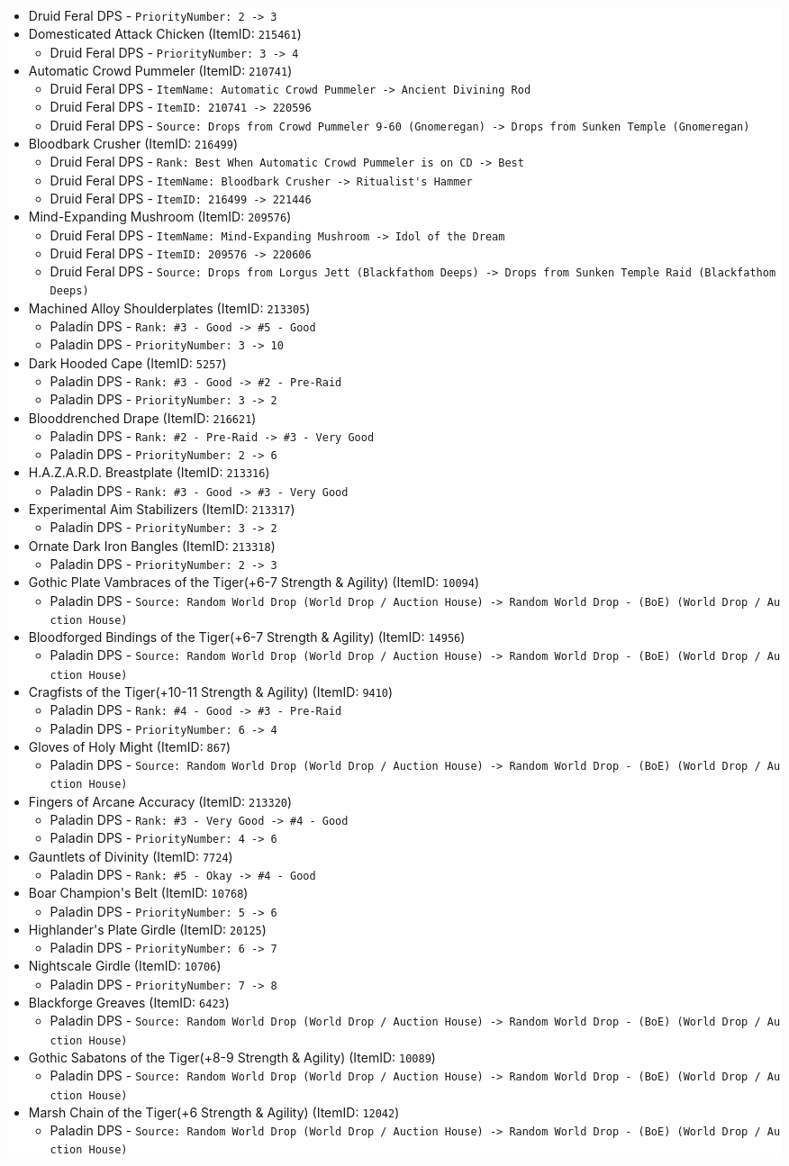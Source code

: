   * Druid Feral DPS - `PriorityNumber: 2 -> 3`
* Domesticated Attack Chicken (ItemID: `215461`)
  * Druid Feral DPS - `PriorityNumber: 3 -> 4`
* Automatic Crowd Pummeler (ItemID: `210741`)
  * Druid Feral DPS - `ItemName: Automatic Crowd Pummeler -> Ancient Divining Rod`
  * Druid Feral DPS - `ItemID: 210741 -> 220596`
  * Druid Feral DPS - `Source: Drops from Crowd Pummeler 9-60 (Gnomeregan) -> Drops from Sunken Temple (Gnomeregan)`
* Bloodbark Crusher (ItemID: `216499`)
  * Druid Feral DPS - `Rank: Best When Automatic Crowd Pummeler is on CD -> Best`
  * Druid Feral DPS - `ItemName: Bloodbark Crusher -> Ritualist's Hammer`
  * Druid Feral DPS - `ItemID: 216499 -> 221446`
* Mind-Expanding Mushroom (ItemID: `209576`)
  * Druid Feral DPS - `ItemName: Mind-Expanding Mushroom -> Idol of the Dream`
  * Druid Feral DPS - `ItemID: 209576 -> 220606`
  * Druid Feral DPS - `Source: Drops from Lorgus Jett (Blackfathom Deeps) -> Drops from Sunken Temple Raid (Blackfathom Deeps)`
* Machined Alloy Shoulderplates (ItemID: `213305`)
  * Paladin DPS - `Rank: #3 - Good -> #5 - Good`
  * Paladin DPS - `PriorityNumber: 3 -> 10`
* Dark Hooded Cape (ItemID: `5257`)
  * Paladin DPS - `Rank: #3 - Good -> #2 - Pre-Raid`
  * Paladin DPS - `PriorityNumber: 3 -> 2`
* Blooddrenched Drape (ItemID: `216621`)
  * Paladin DPS - `Rank: #2 - Pre-Raid -> #3 - Very Good`
  * Paladin DPS - `PriorityNumber: 2 -> 6`
* H.A.Z.A.R.D. Breastplate (ItemID: `213316`)
  * Paladin DPS - `Rank: #3 - Good -> #3 - Very Good`
* Experimental Aim Stabilizers (ItemID: `213317`)
  * Paladin DPS - `PriorityNumber: 3 -> 2`
* Ornate Dark Iron Bangles (ItemID: `213318`)
  * Paladin DPS - `PriorityNumber: 2 -> 3`
* Gothic Plate Vambraces of the Tiger(+6-7 Strength &amp; Agility) (ItemID: `10094`)
  * Paladin DPS - `Source: Random World Drop (World Drop / Auction House) -> Random World Drop - (BoE) (World Drop / Auction House)`
* Bloodforged Bindings of the Tiger(+6-7 Strength &amp; Agility) (ItemID: `14956`)
  * Paladin DPS - `Source: Random World Drop (World Drop / Auction House) -> Random World Drop - (BoE) (World Drop / Auction House)`
* Cragfists of the Tiger(+10-11 Strength &amp; Agility) (ItemID: `9410`)
  * Paladin DPS - `Rank: #4 - Good -> #3 - Pre-Raid`
  * Paladin DPS - `PriorityNumber: 6 -> 4`
* Gloves of Holy Might (ItemID: `867`)
  * Paladin DPS - `Source: Random World Drop (World Drop / Auction House) -> Random World Drop - (BoE) (World Drop / Auction House)`
* Fingers of Arcane Accuracy (ItemID: `213320`)
  * Paladin DPS - `Rank: #3 - Very Good -> #4 - Good`
  * Paladin DPS - `PriorityNumber: 4 -> 6`
* Gauntlets of Divinity (ItemID: `7724`)
  * Paladin DPS - `Rank: #5 - Okay -> #4 - Good`
* Boar Champion's Belt (ItemID: `10768`)
  * Paladin DPS - `PriorityNumber: 5 -> 6`
* Highlander's Plate Girdle (ItemID: `20125`)
  * Paladin DPS - `PriorityNumber: 6 -> 7`
* Nightscale Girdle (ItemID: `10706`)
  * Paladin DPS - `PriorityNumber: 7 -> 8`
* Blackforge Greaves (ItemID: `6423`)
  * Paladin DPS - `Source: Random World Drop (World Drop / Auction House) -> Random World Drop - (BoE) (World Drop / Auction House)`
* Gothic Sabatons of the Tiger(+8-9 Strength &amp; Agility) (ItemID: `10089`)
  * Paladin DPS - `Source: Random World Drop (World Drop / Auction House) -> Random World Drop - (BoE) (World Drop / Auction House)`
* Marsh Chain of the Tiger(+6 Strength &amp; Agility) (ItemID: `12042`)
  * Paladin DPS - `Source: Random World Drop (World Drop / Auction House) -> Random World Drop - (BoE) (World Drop / Auction House)`